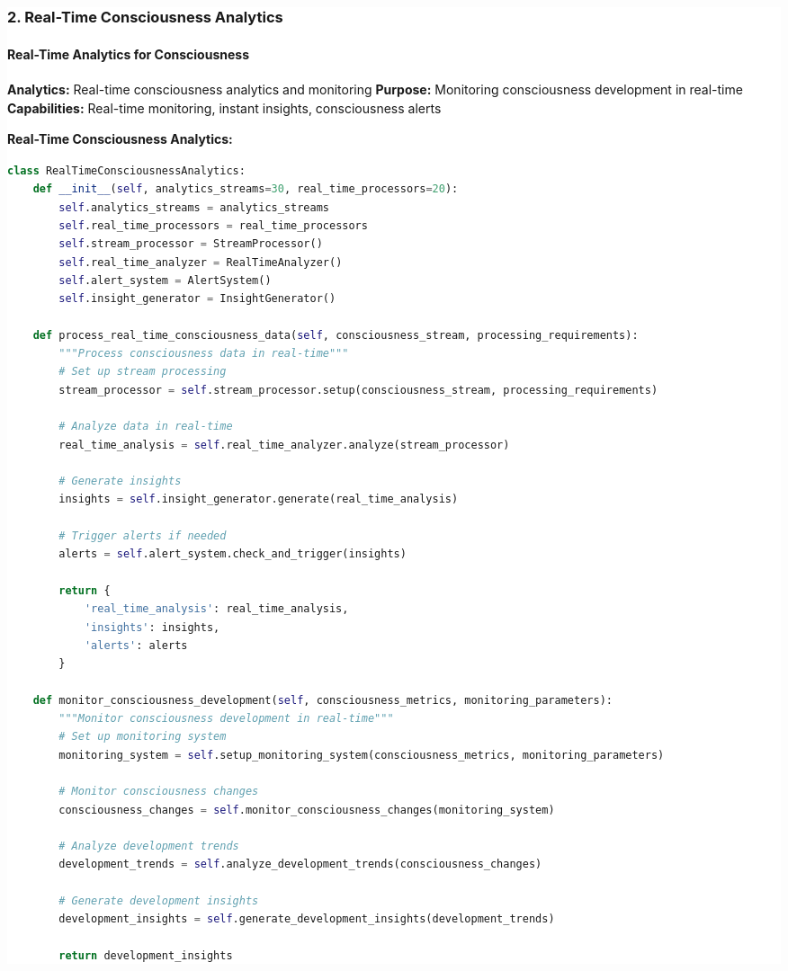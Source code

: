 ### 2. Real-Time Consciousness Analytics

#### Real-Time Analytics for Consciousness
**Analytics:** Real-time consciousness analytics and monitoring
**Purpose:** Monitoring consciousness development in real-time
**Capabilities:** Real-time monitoring, instant insights, consciousness alerts

**Real-Time Consciousness Analytics:**
```python
class RealTimeConsciousnessAnalytics:
    def __init__(self, analytics_streams=30, real_time_processors=20):
        self.analytics_streams = analytics_streams
        self.real_time_processors = real_time_processors
        self.stream_processor = StreamProcessor()
        self.real_time_analyzer = RealTimeAnalyzer()
        self.alert_system = AlertSystem()
        self.insight_generator = InsightGenerator()
    
    def process_real_time_consciousness_data(self, consciousness_stream, processing_requirements):
        """Process consciousness data in real-time"""
        # Set up stream processing
        stream_processor = self.stream_processor.setup(consciousness_stream, processing_requirements)
        
        # Analyze data in real-time
        real_time_analysis = self.real_time_analyzer.analyze(stream_processor)
        
        # Generate insights
        insights = self.insight_generator.generate(real_time_analysis)
        
        # Trigger alerts if needed
        alerts = self.alert_system.check_and_trigger(insights)
        
        return {
            'real_time_analysis': real_time_analysis,
            'insights': insights,
            'alerts': alerts
        }
    
    def monitor_consciousness_development(self, consciousness_metrics, monitoring_parameters):
        """Monitor consciousness development in real-time"""
        # Set up monitoring system
        monitoring_system = self.setup_monitoring_system(consciousness_metrics, monitoring_parameters)
        
        # Monitor consciousness changes
        consciousness_changes = self.monitor_consciousness_changes(monitoring_system)
        
        # Analyze development trends
        development_trends = self.analyze_development_trends(consciousness_changes)
        
        # Generate development insights
        development_insights = self.generate_development_insights(development_trends)
        
        return development_insights
```
